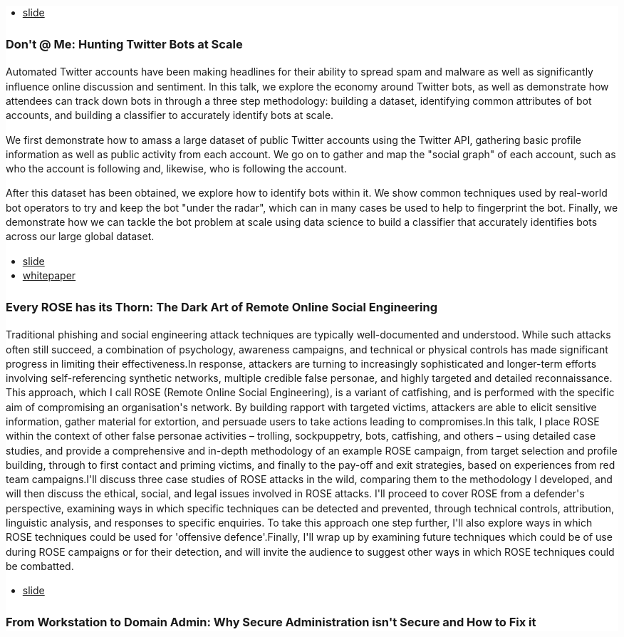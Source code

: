 - [slide](http://i.blackhat.com/us-18/Wed-August-8/us-18-Michael-Shkatov-Remotely-Attacking-System-Firmware.pdf)
### Don't @ Me: Hunting Twitter Bots at Scale
Automated Twitter accounts have been making headlines for their ability to spread spam and malware as well as significantly influence online discussion and sentiment. In this talk, we explore the economy around Twitter bots, as well as demonstrate how attendees can track down bots in through a three step methodology: building a dataset, identifying common attributes of bot accounts, and building a classifier to accurately identify bots at scale.

We first demonstrate how to amass a large dataset of public Twitter accounts using the Twitter API, gathering basic profile information as well as public activity from each account. We go on to gather and map the "social graph" of each account, such as who the account is following and, likewise, who is following the account.

After this dataset has been obtained, we explore how to identify bots within it. We show common techniques used by real-world bot operators to try and keep the bot "under the radar", which can in many cases be used to help to fingerprint the bot. Finally, we demonstrate how we can tackle the bot problem at scale using data science to build a classifier that accurately identifies bots across our large global dataset.
- [slide](https://i.blackhat.com/us-18/Wed-August-8/us-18-Anise-Wright-Dont-@-Me-Hunting-Twitter-Bots-at-Scale.pdf)
- [whitepaper](https://i.blackhat.com/us-18/Wed-August-8/us-18-Anise-Wright-Dont-@-Me-Hunting-Twitter-Bots-at-Scale-wp.pdf)
### Every ROSE has its Thorn: The Dark Art of Remote Online Social Engineering
Traditional phishing and social engineering attack techniques are typically well-documented and understood. While such attacks often still succeed, a combination of psychology, awareness campaigns, and technical or physical controls has made significant progress in limiting their effectiveness.In response, attackers are turning to increasingly sophisticated and longer-term efforts involving self-referencing synthetic networks, multiple credible false personae, and highly targeted and detailed reconnaissance. This approach, which I call ROSE (Remote Online Social Engineering), is a variant of catfishing, and is performed with the specific aim of compromising an organisation's network. By building rapport with targeted victims, attackers are able to elicit sensitive information, gather material for extortion, and persuade users to take actions leading to compromises.In this talk, I place ROSE within the context of other false personae activities – trolling, sockpuppetry, bots, catfishing, and others – using detailed case studies, and provide a comprehensive and in-depth methodology of an example ROSE campaign, from target selection and profile building, through to first contact and priming victims, and finally to the pay-off and exit strategies, based on experiences from red team campaigns.I'll discuss three case studies of ROSE attacks in the wild, comparing them to the methodology I developed, and will then discuss the ethical, social, and legal issues involved in ROSE attacks. I'll proceed to cover ROSE from a defender's perspective, examining ways in which specific techniques can be detected and prevented, through technical controls, attribution, linguistic analysis, and responses to specific enquiries. To take this approach one step further, I'll also explore ways in which ROSE techniques could be used for 'offensive defence'.Finally, I'll wrap up by examining future techniques which could be of use during ROSE campaigns or for their detection, and will invite the audience to suggest other ways in which ROSE techniques could be combatted.
- [slide](http://i.blackhat.com/us-18/Wed-August-8/us-18-Wixey-Every-ROSE-Has-Its-Thorn-The-Dark-Art-Of-Remote-Online-Social-Engineering.pdf)
### From Workstation to Domain Admin: Why Secure Administration isn't Secure and How to Fix it